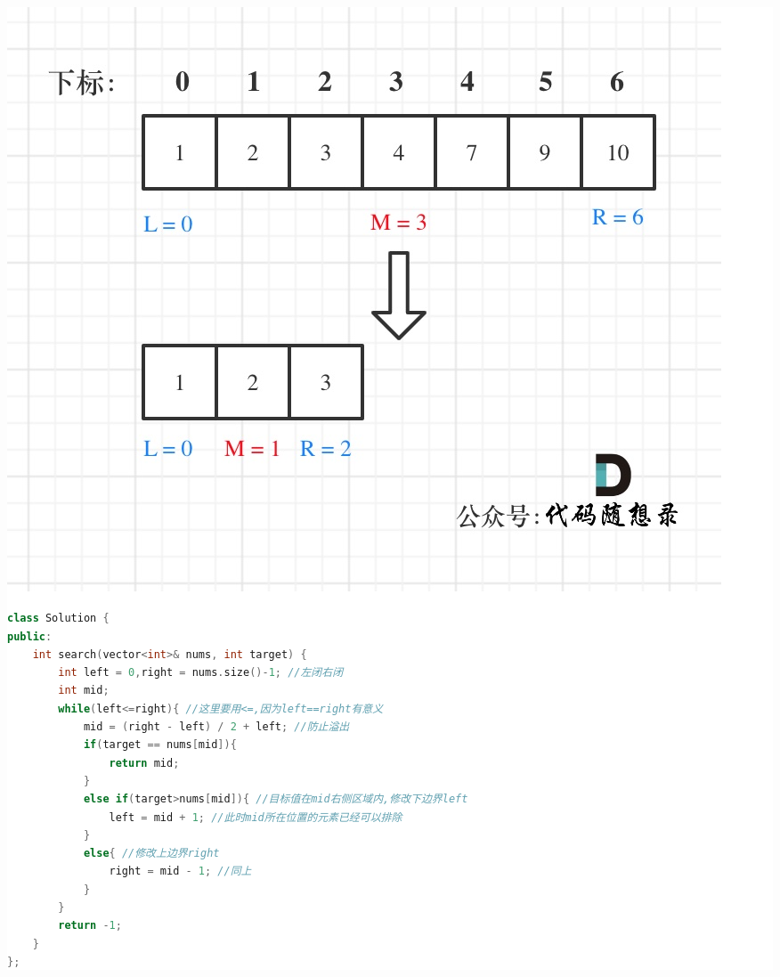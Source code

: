 ![20210311153055723.jpg](pic3.jpg)

```cpp
class Solution {
public:
    int search(vector<int>& nums, int target) {
        int left = 0,right = nums.size()-1; //左闭右闭
        int mid;
        while(left<=right){ //这里要用<=,因为left==right有意义
            mid = (right - left) / 2 + left; //防止溢出
            if(target == nums[mid]){
                return mid;
            }
            else if(target>nums[mid]){ //目标值在mid右侧区域内,修改下边界left
                left = mid + 1; //此时mid所在位置的元素已经可以排除
            }
            else{ //修改上边界right
                right = mid - 1; //同上
            }
        }
        return -1;
    }
};
```

